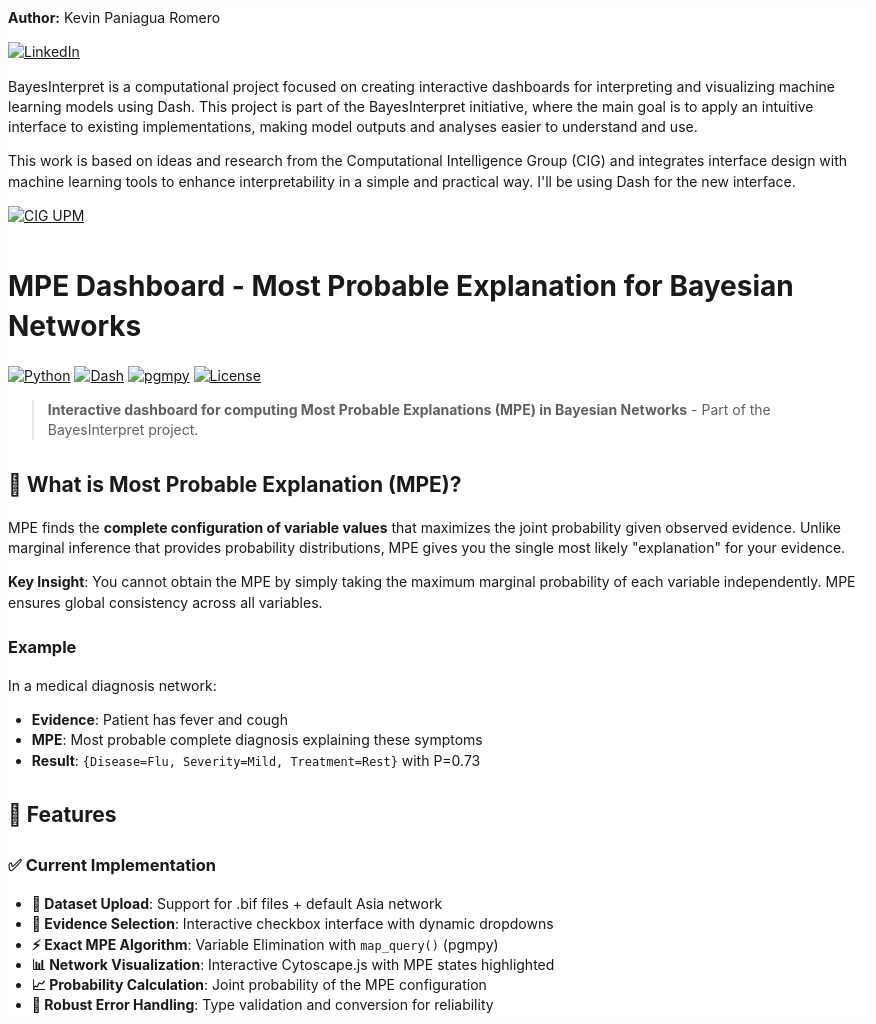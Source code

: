 **Author:** Kevin Paniagua Romero  

[<img src="https://upload.wikimedia.org/wikipedia/commons/c/ca/LinkedIn_logo_initials.png" alt="LinkedIn" width="60">](https://www.linkedin.com/in/kevinpr/)

BayesInterpret is a computational project focused on creating interactive dashboards for interpreting and visualizing machine learning models using Dash. This project is part of the BayesInterpret initiative, where the main goal is to apply an intuitive interface to existing implementations, making model outputs and analyses easier to understand and use.

This work is based on ideas and research from the Computational Intelligence Group (CIG) and integrates interface design with machine learning tools to enhance interpretability in a simple and practical way. I'll be using Dash for the new interface.

[<img src="https://cig.fi.upm.es/wp-content/uploads/2023/11/cropped-logo_CIG.png" alt="CIG UPM" width="50">](https://cig.fi.upm.es)

# MPE Dashboard - Most Probable Explanation for Bayesian Networks

[![Python](https://img.shields.io/badge/python-3.8+-blue.svg)](https://www.python.org/downloads/)
[![Dash](https://img.shields.io/badge/dash-2.0+-green.svg)](https://dash.plotly.com/)
[![pgmpy](https://img.shields.io/badge/pgmpy-latest-orange.svg)](https://pgmpy.org/)
[![License](https://img.shields.io/badge/license-MIT-blue.svg)](LICENSE)

> **Interactive dashboard for computing Most Probable Explanations (MPE) in Bayesian Networks** - Part of the BayesInterpret project.

## 🔬 What is Most Probable Explanation (MPE)?

MPE finds the **complete configuration of variable values** that maximizes the joint probability given observed evidence. Unlike marginal inference that provides probability distributions, MPE gives you the single most likely "explanation" for your evidence.

**Key Insight**: You cannot obtain the MPE by simply taking the maximum marginal probability of each variable independently. MPE ensures global consistency across all variables.

### Example
In a medical diagnosis network:
- **Evidence**: Patient has fever and cough
- **MPE**: Most probable complete diagnosis explaining these symptoms
- **Result**: `{Disease=Flu, Severity=Mild, Treatment=Rest}` with P=0.73

## 🎯 Features

### ✅ Current Implementation
- **📁 Dataset Upload**: Support for .bif files + default Asia network
- **🎯 Evidence Selection**: Interactive checkbox interface with dynamic dropdowns
- **⚡ Exact MPE Algorithm**: Variable Elimination with `map_query()` (pgmpy)
- **📊 Network Visualization**: Interactive Cytoscape.js with MPE states highlighted
- **📈 Probability Calculation**: Joint probability of the MPE configuration
- **🔧 Robust Error Handling**: Type validation and conversion for reliability
